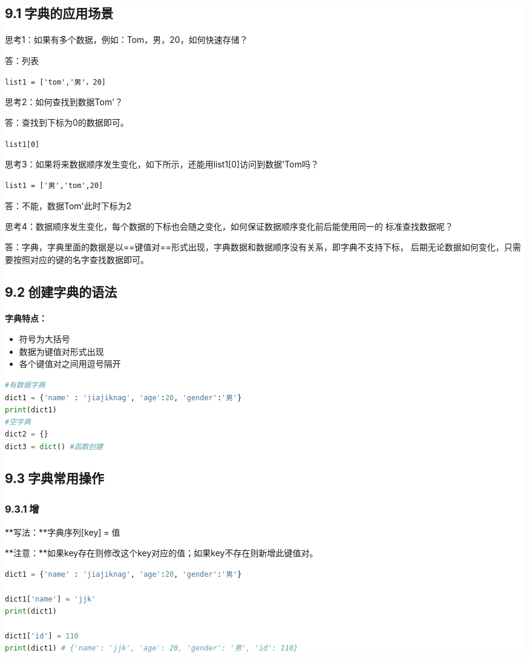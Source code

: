 ## 9.1 字典的应用场景

思考1：如果有多个数据，例如：Tom，男，20，如何快速存储？

答：列表

```
list1 = ['tom','男'，20]
```

思考2：如何查找到数据Tom'？

答：查找到下标为0的数据即可。

```
list1[0]
```

思考3：如果将来数据顺序发生变化，如下所示，还能用list1[0]访问到数据'Tom吗？

```
list1 = ['男','tom',20]
```

答：不能，数据Tom'此时下标为2

思考4：数据顺序发生变化，每个数据的下标也会随之变化，如何保证数据顺序变化前后能使用同一的
标准查找数据呢？

答：字典，字典里面的数据是以==键值对==形式出现，字典数据和数据顺序没有关系，即字典不支持下标，
后期无论数据如何变化，只需要按照对应的键的名字查找数据即可。

## 9.2 创建字典的语法

**字典特点：**

- 符号为大括号
- 数据为键值对形式出现
- 各个键值对之间用逗号隔开

```python
#有数据字典
dict1 = {'name' : 'jiajiknag', 'age':20, 'gender':'男'}
print(dict1)
#空字典
dict2 = {}
dict3 = dict() #函数创建
```

## 9.3 字典常用操作

### 9.3.1 增

**写法：**字典序列[key] = 值

**注意：**如果key存在则修改这个key对应的值；如果key不存在则新增此键值对。

```python
dict1 = {'name' : 'jiajiknag', 'age':20, 'gender':'男'}

dict1['name'] = 'jjk'
print(dict1)

dict1['id'] = 110
print(dict1) # {'name': 'jjk', 'age': 20, 'gender': '男', 'id': 110}
```
